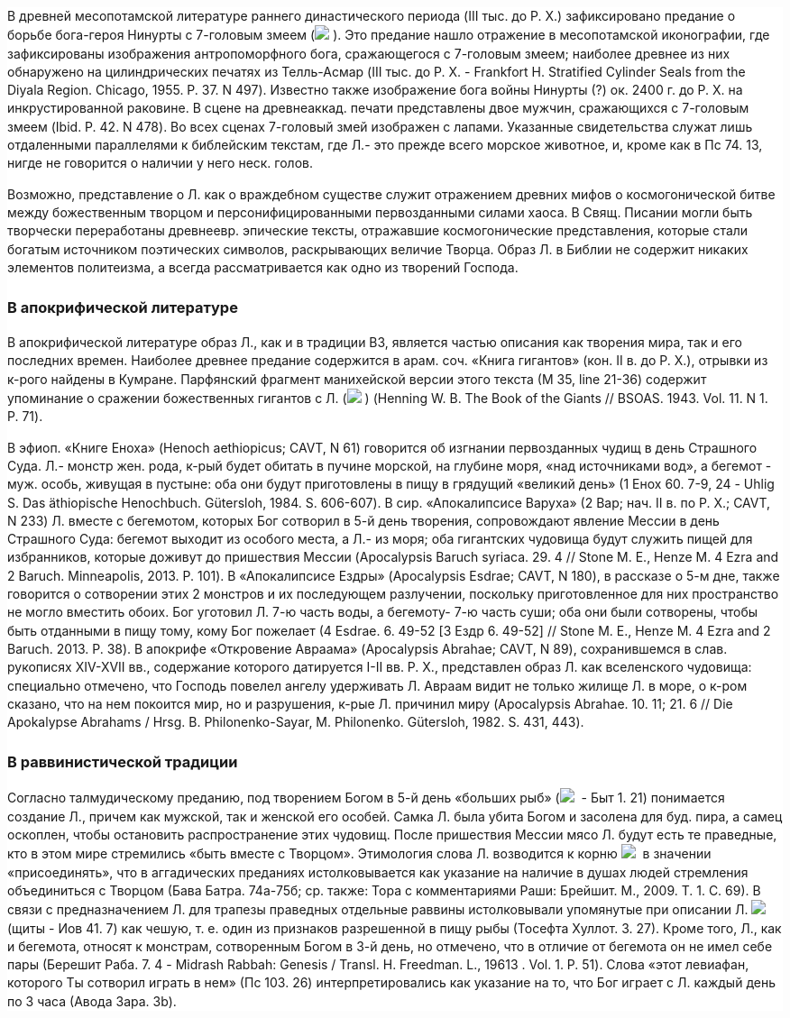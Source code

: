 В древней месопотамской литературе раннего династического периода (III тыс. до Р. Х.) зафиксировано предание о борьбе бога-героя Нинурты с 7-головым змеем (![](https://pravenc.ru/char/26062/muZ-sag-imin/image.png) ). Это предание нашло отражение в месопотамской иконографии, где зафиксированы изображения антропоморфного бога, сражающегося с 7-головым змеем; наиболее древнее из них обнаружено на цилиндрических печатях из Телль-Асмар (III тыс. до Р. Х. - Frankfort H. Stratified Cylinder Seals from the Diyala Region. Chicago, 1955. P. 37. N 497). Известно также изображение бога войны Нинурты (?) ок. 2400 г. до Р. Х. на инкрустированной раковине. В сцене на древнеаккад. печати представлены двое мужчин, сражающихся с 7-головым змеем (Ibid. P. 42. N 478). Во всех сценах 7-головый змей изображен с лапами. Указанные свидетельства служат лишь отдаленными параллелями к библейским текстам, где Л.- это прежде всего морское животное, и, кроме как в Пс 74. 13, нигде не говорится о наличии у него неск. голов.

Возможно, представление о Л. как о враждебном существе служит отражением древних мифов о космогонической битве между божественным творцом и персонифицированными первозданными силами хаоса. В Свящ. Писании могли быть творчески переработаны древнеевр. эпические тексты, отражавшие космогонические представления, которые стали богатым источником поэтических символов, раскрывающих величие Творца. Образ Л. в Библии не содержит никаких элементов политеизма, а всегда рассматривается как одно из творений Господа.

### В апокрифической литературе

В апокрифической литературе образ Л., как и в традиции ВЗ, является частью описания как творения мира, так и его последних времен. Наиболее древнее предание содержится в арам. соч. «Книга гигантов» (кон. II в. до Р. Х.), отрывки из к-рого найдены в Кумране. Парфянский фрагмент манихейской версии этого текста (М 35, line 21-36) содержит упоминание о сражении божественных гигантов с Л. (![](https://pravenc.ru/char/26062/lwyx60tyn/image.png) ) (Henning W. B. The Book of the Giants // BSOAS. 1943. Vol. 11. N 1. P. 71).

В эфиоп. «Книге Еноха» (Henoch aethiopicus; CAVT, N 61) говорится об изгнании первозданных чудищ в день Страшного Суда. Л.- монстр жен. рода, к-рый будет обитать в пучине морской, на глубине моря, «над источниками вод», а бегемот - муж. особь, живущая в пустыне: оба они будут приготовлены в пищу в грядущий «великий день» (1 Енох 60. 7-9, 24 - Uhlig S. Das äthiopische Henochbuch. Gütersloh, 1984. S. 606-607). В сир. «Апокалипсисе Варуха» (2 Вар; нач. II в. по Р. Х.; CAVT, N 233) Л. вместе с бегемотом, которых Бог сотворил в 5-й день творения, сопровождают явление Мессии в день Страшного Суда: бегемот выходит из особого места, а Л.- из моря; оба гигантских чудовища будут служить пищей для избранников, которые доживут до пришествия Мессии (Apocalypsis Baruch syriaca. 29. 4 // Stone M. E., Henze M. 4 Ezra and 2 Baruch. Minneapolis, 2013. P. 101). В «Апокалипсисе 
Ездры» (Apocalypsis Esdrae; CAVT, N 180), в рассказе о 5-м дне, также говорится о сотворении этих 2 монстров и их последующем разлучении, поскольку приготовленное для них пространство не могло вместить обоих. Бог уготовил Л. 7-ю часть воды, а бегемоту- 7-ю часть суши; оба они были сотворены, чтобы быть отданными в пищу тому, кому Бог пожелает (4 Esdrae. 6. 49-52 [3 Ездр 6. 49-52] // Stone M. E., Henze M. 4 Ezra and 2 Baruch. 2013. P. 38). В апокрифе «Откровение Авраама» (Apocalypsis Abrahae; CAVT, N 89), сохранившемся в слав. рукописях XIV-XVII вв., содержание которого датируется I-II вв. Р. Х., представлен образ Л. как вселенского чудовища: специально отмечено, что Господь повелел ангелу удерживать Л. Авраам видит не только жилище Л. в море, о к-ром сказано, что на нем покоится мир, но и разрушения, к-рые Л. причинил миру (Apocalypsis Abrahae. 10. 11; 21. 6 // Die Apokalypse Abrahams / Hrsg. B. Philonenko-Sayar, M. Philonenko. Gütersloh, 1982. S. 431, 443).

### В раввинистической традиции

Согласно талмудическому преданию, под творением Богом в 5-й день «больших рыб» (![](https://pravenc.ru/char/26062/tannInim/image.png)  - Быт 1. 21) понимается создание Л., причем как мужской, так и женской его особей. Самка Л. была убита Богом и засолена для буд. пира, а самец оскоплен, чтобы остановить распространение этих чудовищ. После пришествия Мессии мясо Л. будут есть те праведные, кто в этом мире стремились «быть вместе с Творцом». Этимология слова Л. возводится к корню ![](https://pravenc.ru/char/26062/lwh/image.png)  в значении «присоединять», что в аггадических преданиях истолковывается как указание на наличие в душах людей стремления объединиться с Творцом (Бава Батра. 74а-75б; ср. также: Тора с комментариями Раши: Брейшит. М., 2009. Т. 1. С. 69). В связи с предназначением Л. для трапезы праведных отдельные раввины истолковывали упомянутые при описании Л. ![](https://pravenc.ru/char/26062/maginnIm/image.png)  (щиты - Иов 41. 7) как чешую, т. е. один из признаков разрешенной в пищу рыбы (Тосефта Хуллот. 3. 27). Кроме того, Л., как и бегемота, относят к монстрам, сотворенным Богом в 3-й день, но отмечено, что в отличие от бегемота он не имел себе пары (Берешит Раба. 7. 4 - Midrash Rabbah: Genesis / Transl. H. Freedman. L., 19613 . Vol. 1. P. 51). Слова «этот левиафан, которого Ты сотворил играть в нем» (Пс 103. 26) интерпретировались как указание на то, что Бог играет с Л. каждый день по 3 часа (Авода Зара. 3b).